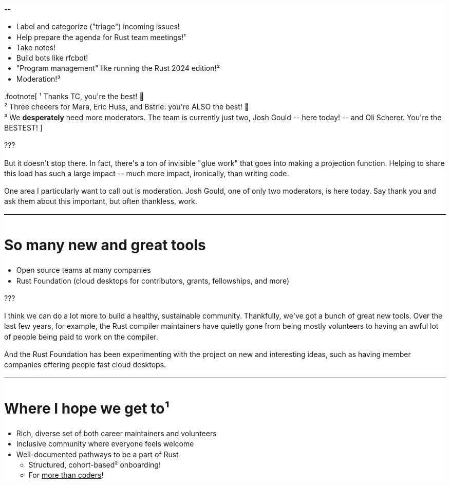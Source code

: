 --
* Label and categorize ("triage") incoming issues!
* Help prepare the agenda for Rust team meetings!¹
* Take notes!
* Build bots like rfcbot!
* "Program management" like running the Rust 2024 edition!²
* Moderation!³

.footnote[
    ¹ Thanks TC, you're the best! 💜<br>
    ² Three cheeers for Mara, Eric Huss, and Bstrie: you're ALSO the best! 💜<br>
    ³ We **desperately** need more moderators. The team is currently just two, Josh Gould -- here today! -- and Oli Scherer. You're the BESTEST!
]

???

But it doesn't stop there. In fact, there's a ton of invisible "glue work"
that goes into making a projection function. Helping to share this load
has such a large impact -- much more impact, ironically, than writing code.

One area I particularly want to call out is moderation. Josh Gould, one of only
two moderators, is here today. Say thank you and ask them about this important,
but often thankless, work.

---

# So many new and great tools

* Open source teams at many companies
* Rust Foundation (cloud desktops for contributors, grants, fellowships, and more)

???

I think we can do a lot more to build a healthy, sustainable community.
Thankfully, we've got a bunch of great new tools.
Over the last few years, for example, the Rust compiler maintainers
have quietly gone from being mostly volunteers to having an awful lot of
people being paid to work on the compiler.

And the Rust Foundation has been experimenting with the project on new 
and interesting ideas, such as having member companies 
offering people fast cloud desktops.

---
 
# Where I hope we get to¹

* Rich, diverse set of both career maintainers and volunteers
* Inclusive community where everyone feels welcome
* Well-documented pathways to be a part of Rust
    * Structured, cohort-based² onboarding!
    * For [more than coders](https://smallcultfollowing.com/babysteps/blog/2019/04/15/more-than-coders/)!
